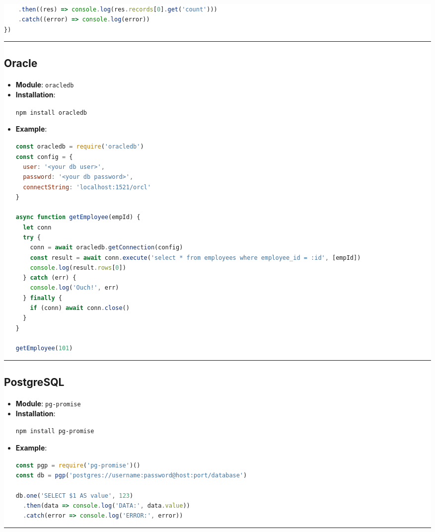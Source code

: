   ```javascript
      .then((res) => console.log(res.records[0].get('count')))
      .catch((error) => console.log(error))
  })
  ```

---

## Oracle
- **Module**: `oracledb`
- **Installation**:
  ```bash
  npm install oracledb
  ```
- **Example**:
  ```javascript
  const oracledb = require('oracledb')
  const config = {
    user: '<your db user>',
    password: '<your db password>',
    connectString: 'localhost:1521/orcl'
  }

  async function getEmployee(empId) {
    let conn
    try {
      conn = await oracledb.getConnection(config)
      const result = await conn.execute('select * from employees where employee_id = :id', [empId])
      console.log(result.rows[0])
    } catch (err) {
      console.log('Ouch!', err)
    } finally {
      if (conn) await conn.close()
    }
  }

  getEmployee(101)
  ```

---

## PostgreSQL
- **Module**: `pg-promise`
- **Installation**:
  ```bash
  npm install pg-promise
  ```
- **Example**:
  ```javascript
  const pgp = require('pg-promise')()
  const db = pgp('postgres://username:password@host:port/database')

  db.one('SELECT $1 AS value', 123)
    .then(data => console.log('DATA:', data.value))
    .catch(error => console.log('ERROR:', error))
  ```

---